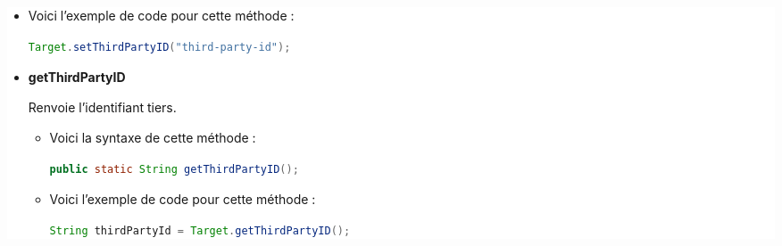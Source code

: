    * Voici l’exemple de code pour cette méthode :

      ```java
      Target.setThirdPartyID("third-party-id");
      ```

* **getThirdPartyID**

   Renvoie l’identifiant tiers.

   * Voici la syntaxe de cette méthode :

      ```java
      public static String getThirdPartyID();
      ```

   * Voici l’exemple de code pour cette méthode :

      ```java
      String thirdPartyId = Target.getThirdPartyID();
      ```
